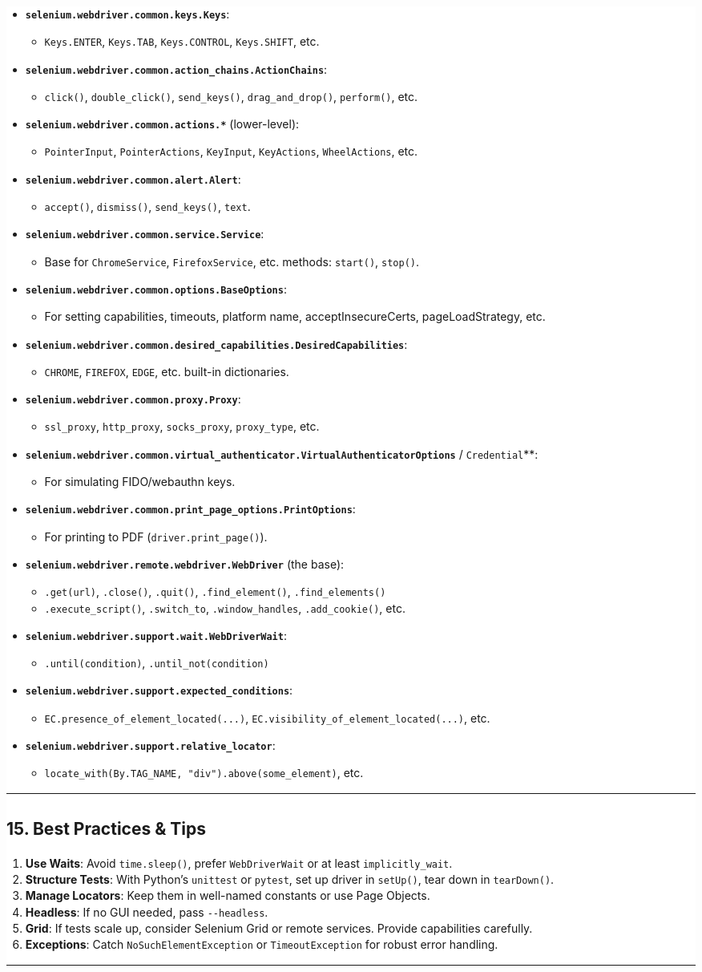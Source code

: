 - **`selenium.webdriver.common.keys.Keys`**:
  - `Keys.ENTER`, `Keys.TAB`, `Keys.CONTROL`, `Keys.SHIFT`, etc.

- **`selenium.webdriver.common.action_chains.ActionChains`**:
  - `click()`, `double_click()`, `send_keys()`, `drag_and_drop()`, `perform()`, etc.

- **`selenium.webdriver.common.actions.*`** (lower-level):
  - `PointerInput`, `PointerActions`, `KeyInput`, `KeyActions`, `WheelActions`, etc.

- **`selenium.webdriver.common.alert.Alert`**:
  - `accept()`, `dismiss()`, `send_keys()`, `text`.

- **`selenium.webdriver.common.service.Service`**:
  - Base for `ChromeService`, `FirefoxService`, etc. methods: `start()`, `stop()`.

- **`selenium.webdriver.common.options.BaseOptions`**:
  - For setting capabilities, timeouts, platform name, acceptInsecureCerts, pageLoadStrategy, etc.

- **`selenium.webdriver.common.desired_capabilities.DesiredCapabilities`**:
  - `CHROME`, `FIREFOX`, `EDGE`, etc. built-in dictionaries.

- **`selenium.webdriver.common.proxy.Proxy`**:
  - `ssl_proxy`, `http_proxy`, `socks_proxy`, `proxy_type`, etc.

- **`selenium.webdriver.common.virtual_authenticator.VirtualAuthenticatorOptions`** / `Credential`**:
  - For simulating FIDO/webauthn keys.

- **`selenium.webdriver.common.print_page_options.PrintOptions`**:
  - For printing to PDF (`driver.print_page()`).

- **`selenium.webdriver.remote.webdriver.WebDriver`** (the base):
  - `.get(url)`, `.close()`, `.quit()`, `.find_element()`, `.find_elements()`
  - `.execute_script()`, `.switch_to`, `.window_handles`, `.add_cookie()`, etc.

- **`selenium.webdriver.support.wait.WebDriverWait`**:
  - `.until(condition)`, `.until_not(condition)`

- **`selenium.webdriver.support.expected_conditions`**:
  - `EC.presence_of_element_located(...)`, `EC.visibility_of_element_located(...)`, etc.

- **`selenium.webdriver.support.relative_locator`**:
  - `locate_with(By.TAG_NAME, "div").above(some_element)`, etc.

---

## 15. Best Practices & Tips

1. **Use Waits**: Avoid `time.sleep()`, prefer `WebDriverWait` or at least `implicitly_wait`.
2. **Structure Tests**: With Python’s `unittest` or `pytest`, set up driver in `setUp()`, tear down in `tearDown()`.
3. **Manage Locators**: Keep them in well-named constants or use Page Objects.
4. **Headless**: If no GUI needed, pass `--headless`.
5. **Grid**: If tests scale up, consider Selenium Grid or remote services. Provide capabilities carefully.
6. **Exceptions**: Catch `NoSuchElementException` or `TimeoutException` for robust error handling.

---